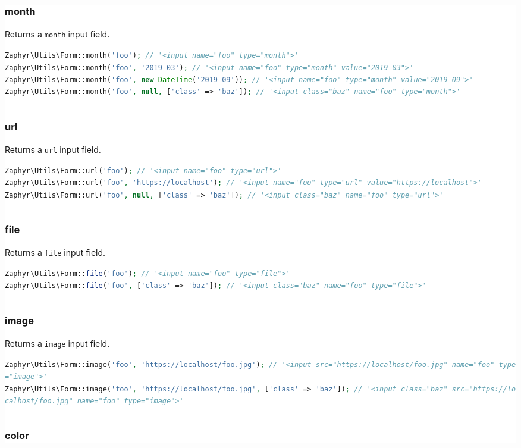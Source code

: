
### month

Returns a `month` input field.

```php
Zaphyr\Utils\Form::month('foo'); // '<input name="foo" type="month">'
Zaphyr\Utils\Form::month('foo', '2019-03'); // '<input name="foo" type="month" value="2019-03">'
Zaphyr\Utils\Form::month('foo', new DateTime('2019-09')); // '<input name="foo" type="month" value="2019-09">'
Zaphyr\Utils\Form::month('foo', null, ['class' => 'baz']); // '<input class="baz" name="foo" type="month">'
```

---

### url

Returns a `url` input field.

```php
Zaphyr\Utils\Form::url('foo'); // '<input name="foo" type="url">'
Zaphyr\Utils\Form::url('foo', 'https://localhost'); // '<input name="foo" type="url" value="https://localhost">'
Zaphyr\Utils\Form::url('foo', null, ['class' => 'baz']); // '<input class="baz" name="foo" type="url">'
```

---

### file

Returns a `file` input field.

```php
Zaphyr\Utils\Form::file('foo'); // '<input name="foo" type="file">'
Zaphyr\Utils\Form::file('foo', ['class' => 'baz']); // '<input class="baz" name="foo" type="file">'
```

---

### image

Returns a `image` input field.

```php
Zaphyr\Utils\Form::image('foo', 'https://localhost/foo.jpg'); // '<input src="https://localhost/foo.jpg" name="foo" type="image">'
Zaphyr\Utils\Form::image('foo', 'https://localhost/foo.jpg', ['class' => 'baz']); // '<input class="baz" src="https://localhost/foo.jpg" name="foo" type="image">'
```

---

### color
